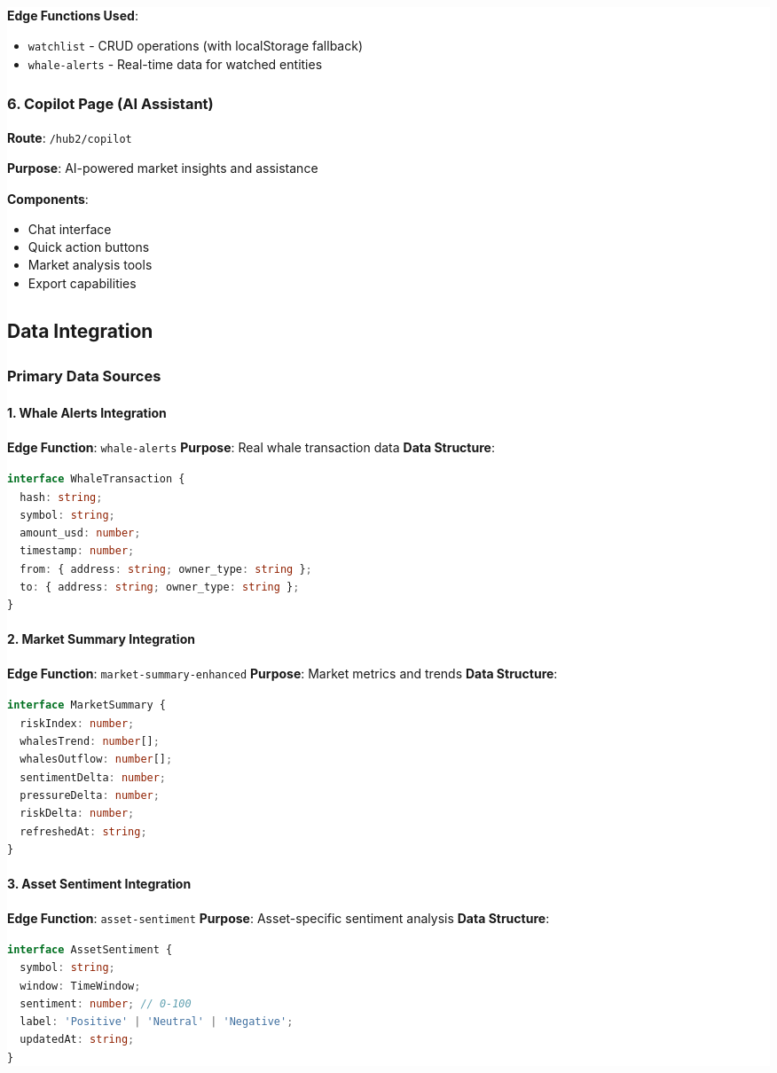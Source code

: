 **Edge Functions Used**:
- `watchlist` - CRUD operations (with localStorage fallback)
- `whale-alerts` - Real-time data for watched entities

### 6. Copilot Page (AI Assistant)
**Route**: `/hub2/copilot`

**Purpose**: AI-powered market insights and assistance

**Components**:
- Chat interface
- Quick action buttons
- Market analysis tools
- Export capabilities

## Data Integration

### Primary Data Sources

#### 1. Whale Alerts Integration
**Edge Function**: `whale-alerts`
**Purpose**: Real whale transaction data
**Data Structure**:
```typescript
interface WhaleTransaction {
  hash: string;
  symbol: string;
  amount_usd: number;
  timestamp: number;
  from: { address: string; owner_type: string };
  to: { address: string; owner_type: string };
}
```

#### 2. Market Summary Integration
**Edge Function**: `market-summary-enhanced`
**Purpose**: Market metrics and trends
**Data Structure**:
```typescript
interface MarketSummary {
  riskIndex: number;
  whalesTrend: number[];
  whalesOutflow: number[];
  sentimentDelta: number;
  pressureDelta: number;
  riskDelta: number;
  refreshedAt: string;
}
```

#### 3. Asset Sentiment Integration
**Edge Function**: `asset-sentiment`
**Purpose**: Asset-specific sentiment analysis
**Data Structure**:
```typescript
interface AssetSentiment {
  symbol: string;
  window: TimeWindow;
  sentiment: number; // 0-100
  label: 'Positive' | 'Neutral' | 'Negative';
  updatedAt: string;
}
```
